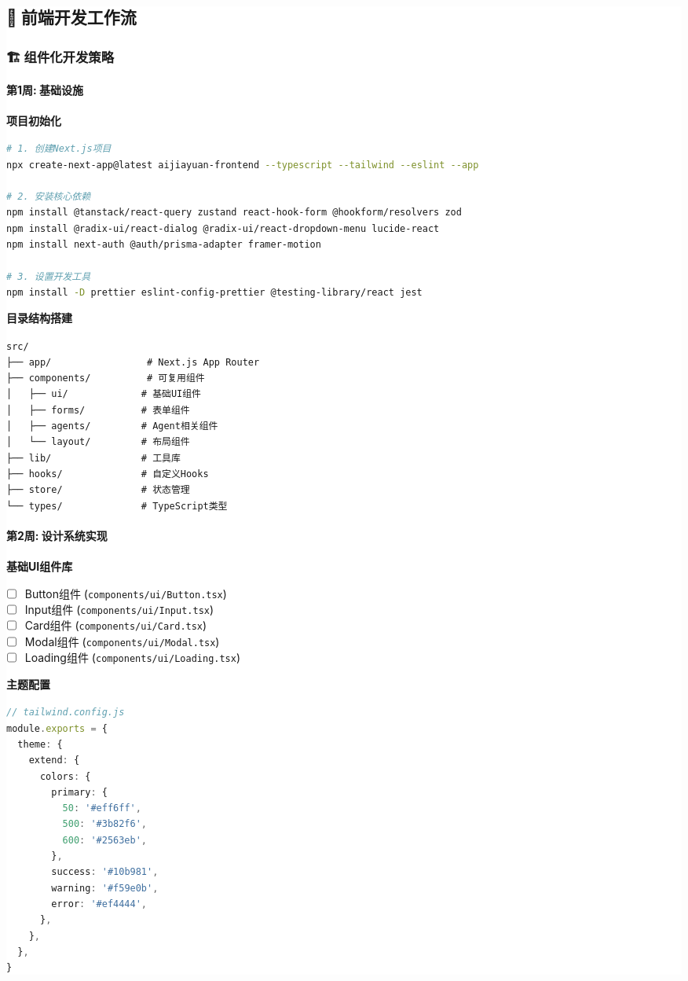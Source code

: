 
## 🎨 前端开发工作流

### 🏗️ 组件化开发策略

#### 第1周: 基础设施

**项目初始化**
```bash
# 1. 创建Next.js项目
npx create-next-app@latest aijiayuan-frontend --typescript --tailwind --eslint --app

# 2. 安装核心依赖
npm install @tanstack/react-query zustand react-hook-form @hookform/resolvers zod
npm install @radix-ui/react-dialog @radix-ui/react-dropdown-menu lucide-react
npm install next-auth @auth/prisma-adapter framer-motion

# 3. 设置开发工具
npm install -D prettier eslint-config-prettier @testing-library/react jest
```

**目录结构搭建**
```
src/
├── app/                 # Next.js App Router
├── components/          # 可复用组件
│   ├── ui/             # 基础UI组件
│   ├── forms/          # 表单组件
│   ├── agents/         # Agent相关组件
│   └── layout/         # 布局组件
├── lib/                # 工具库
├── hooks/              # 自定义Hooks
├── store/              # 状态管理
└── types/              # TypeScript类型
```

#### 第2周: 设计系统实现

**基础UI组件库**
- [ ] Button组件 (`components/ui/Button.tsx`)
- [ ] Input组件 (`components/ui/Input.tsx`)
- [ ] Card组件 (`components/ui/Card.tsx`)
- [ ] Modal组件 (`components/ui/Modal.tsx`)
- [ ] Loading组件 (`components/ui/Loading.tsx`)

**主题配置**
```typescript
// tailwind.config.js
module.exports = {
  theme: {
    extend: {
      colors: {
        primary: {
          50: '#eff6ff',
          500: '#3b82f6',
          600: '#2563eb',
        },
        success: '#10b981',
        warning: '#f59e0b',
        error: '#ef4444',
      },
    },
  },
}
```
